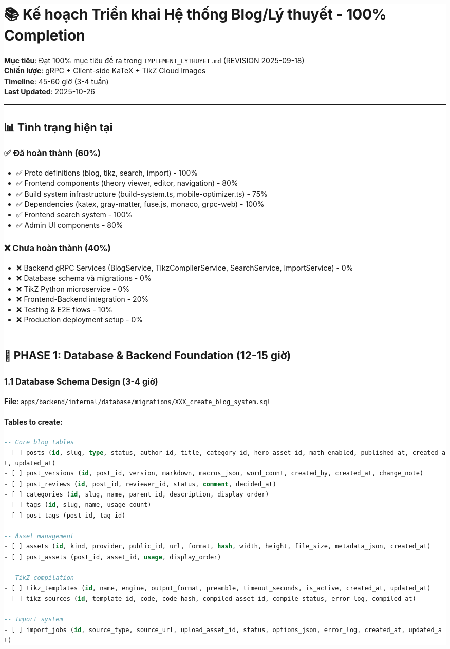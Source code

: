 # 📚 Kế hoạch Triển khai Hệ thống Blog/Lý thuyết - 100% Completion

**Mục tiêu**: Đạt 100% mục tiêu đề ra trong `IMPLEMENT_LYTHUYET.md` (REVISION 2025-09-18)  
**Chiến lược**: gRPC + Client-side KaTeX + TikZ Cloud Images  
**Timeline**: 45-60 giờ (3-4 tuần)  
**Last Updated**: 2025-10-26

---

## 📊 Tình trạng hiện tại

### ✅ Đã hoàn thành (60%)
- ✅ Proto definitions (blog, tikz, search, import) - 100%
- ✅ Frontend components (theory viewer, editor, navigation) - 80%
- ✅ Build system infrastructure (build-system.ts, mobile-optimizer.ts) - 75%
- ✅ Dependencies (katex, gray-matter, fuse.js, monaco, grpc-web) - 100%
- ✅ Frontend search system - 100%
- ✅ Admin UI components - 80%

### ❌ Chưa hoàn thành (40%)
- ❌ Backend gRPC Services (BlogService, TikzCompilerService, SearchService, ImportService) - 0%
- ❌ Database schema và migrations - 0%
- ❌ TikZ Python microservice - 0%
- ❌ Frontend-Backend integration - 20%
- ❌ Testing & E2E flows - 10%
- ❌ Production deployment setup - 0%

---

## 🎯 PHASE 1: Database & Backend Foundation (12-15 giờ)

### 1.1 Database Schema Design (3-4 giờ)

**File**: `apps/backend/internal/database/migrations/XXX_create_blog_system.sql`

#### Tables to create:
```sql
-- Core blog tables
- [ ] posts (id, slug, type, status, author_id, title, category_id, hero_asset_id, math_enabled, published_at, created_at, updated_at)
- [ ] post_versions (id, post_id, version, markdown, macros_json, word_count, created_by, created_at, change_note)
- [ ] post_reviews (id, post_id, reviewer_id, status, comment, decided_at)
- [ ] categories (id, slug, name, parent_id, description, display_order)
- [ ] tags (id, slug, name, usage_count)
- [ ] post_tags (post_id, tag_id)

-- Asset management
- [ ] assets (id, kind, provider, public_id, url, format, hash, width, height, file_size, metadata_json, created_at)
- [ ] post_assets (post_id, asset_id, usage, display_order)

-- TikZ compilation
- [ ] tikz_templates (id, name, engine, output_format, preamble, timeout_seconds, is_active, created_at, updated_at)
- [ ] tikz_sources (id, template_id, code, code_hash, compiled_asset_id, compile_status, error_log, compiled_at)

-- Import system
- [ ] import_jobs (id, source_type, source_url, upload_asset_id, status, options_json, error_log, created_at, updated_at)
```